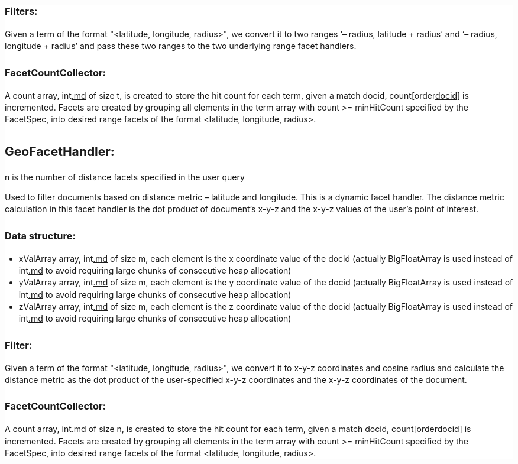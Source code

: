 ### Filters: ###

Given a term of the format "<latitude, longitude, radius>", we convert it to two ranges ‘[– radius, latitude + radius](latitude.md)’ and ‘[– radius, longitude + radius](longitude.md)’ and pass these two ranges to the two underlying range facet handlers.

### FacetCountCollector: ###

A count array, int[.md](.md) of size t, is created to store the hit count for each term, given a match docid, count[order[docid](docid.md)] is incremented. Facets are created by grouping all elements in the term array with count >= minHitCount specified by the FacetSpec, into desired range facets of the format <latitude, longitude, radius>.

## GeoFacetHandler: ##

n is the number of distance facets specified in the user query

Used to filter documents based on distance metric – latitude and longitude.  This is a dynamic facet handler. The distance metric calculation in this facet handler is the dot product of document’s x-y-z and the x-y-z values of the user’s point of interest.

### Data structure: ###

  * xValArray array, int[.md](.md) of size m, each element is the x coordinate value of the docid (actually BigFloatArray is used instead of int[.md](.md) to avoid requiring large chunks of consecutive heap allocation)
  * yValArray array, int[.md](.md) of size m, each element is the y coordinate value of the docid (actually BigFloatArray is used instead of int[.md](.md) to avoid requiring large chunks of consecutive heap allocation)
  * zValArray array, int[.md](.md) of size m, each element is the z coordinate value of the docid (actually BigFloatArray is used instead of int[.md](.md) to avoid requiring large chunks of consecutive heap allocation)

### Filter: ###

Given a term of the format "<latitude, longitude, radius>", we convert it to x-y-z coordinates and cosine radius and calculate the distance metric as the dot product of the user-specified x-y-z coordinates and the x-y-z coordinates of the document.

### FacetCountCollector: ###

A count array, int[.md](.md) of size n, is created to store the hit count for each term, given a match docid, count[order[docid](docid.md)] is incremented. Facets are created by grouping all elements in the term array with count >= minHitCount specified by the FacetSpec, into desired range facets of the format <latitude, longitude, radius>.